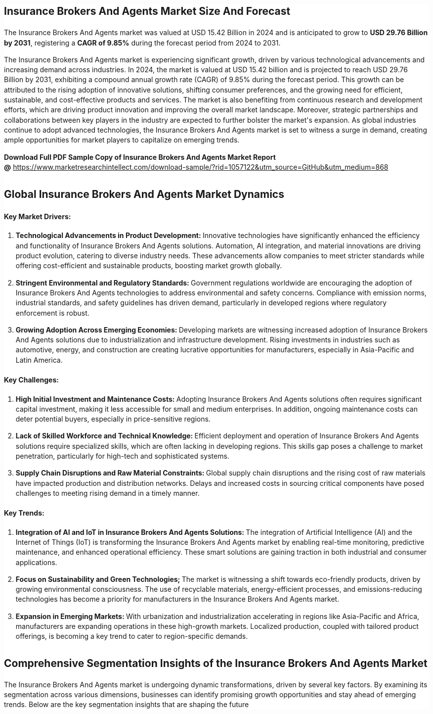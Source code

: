 <h2>Insurance Brokers And Agents Market Size And Forecast</h2><p>The Insurance Brokers And Agents market was valued at USD 15.42 Billion in 2024 and is anticipated to grow to <strong>USD 29.76 Billion by 2031</strong>, registering a <strong>CAGR of 9.85%</strong> during the forecast period from 2024 to 2031.</p><p>The Insurance Brokers And Agents market is experiencing significant growth, driven by various technological advancements and increasing demand across industries. In 2024, the market is valued at USD 15.42 billion and is projected to reach USD 29.76 Billion by 2031, exhibiting a compound annual growth rate (CAGR) of 9.85% during the forecast period. This growth can be attributed to the rising adoption of innovative solutions, shifting consumer preferences, and the growing need for efficient, sustainable, and cost-effective products and services. The market is also benefiting from continuous research and development efforts, which are driving product innovation and improving the overall market landscape. Moreover, strategic partnerships and collaborations between key players in the industry are expected to further bolster the market's expansion. As global industries continue to adopt advanced technologies, the Insurance Brokers And Agents market is set to witness a surge in demand, creating ample opportunities for market players to capitalize on emerging trends.</p><p><strong>Download Full PDF Sample Copy of Insurance Brokers And Agents Market Report @</strong>&nbsp;<a href="https://www.marketresearchintellect.com/download-sample/?rid=1057122&amp;utm_source=GitHub&amp;utm_medium=868">https://www.marketresearchintellect.com/download-sample/?rid=1057122&amp;utm_source=GitHub&amp;utm_medium=868</a></p><h2>Global Insurance Brokers And Agents Market Dynamics</h2><h4><strong>Key Market Drivers:</strong></h4><ol><li><p><strong>Technological Advancements in Product Development:&nbsp;</strong>Innovative technologies have significantly enhanced the efficiency and functionality of Insurance Brokers And Agents solutions. Automation, AI integration, and material innovations are driving product evolution, catering to diverse industry needs. These advancements allow companies to meet stricter standards while offering cost-efficient and sustainable products, boosting market growth globally.</p></li><li><p><strong>Stringent Environmental and Regulatory Standards:&nbsp;</strong>Government regulations worldwide are encouraging the adoption of Insurance Brokers And Agents technologies to address environmental and safety concerns. Compliance with emission norms, industrial standards, and safety guidelines has driven demand, particularly in developed regions where regulatory enforcement is robust.</p></li><li><p><strong>Growing Adoption Across Emerging Economies:&nbsp;</strong>Developing markets are witnessing increased adoption of Insurance Brokers And Agents solutions due to industrialization and infrastructure development. Rising investments in industries such as automotive, energy, and construction are creating lucrative opportunities for manufacturers, especially in Asia-Pacific and Latin America.</p></li></ol><h4><strong>Key Challenges:</strong></h4><ol><li><p><strong>High Initial Investment and Maintenance Costs:&nbsp;</strong>Adopting Insurance Brokers And Agents solutions often requires significant capital investment, making it less accessible for small and medium enterprises. In addition, ongoing maintenance costs can deter potential buyers, especially in price-sensitive regions.</p></li><li><p><strong>Lack of Skilled Workforce and Technical Knowledge:&nbsp;</strong>Efficient deployment and operation of Insurance Brokers And Agents solutions require specialized skills, which are often lacking in developing regions. This skills gap poses a challenge to market penetration, particularly for high-tech and sophisticated systems.</p></li><li><p><strong>Supply Chain Disruptions and Raw Material Constraints:&nbsp;</strong>Global supply chain disruptions and the rising cost of raw materials have impacted production and distribution networks. Delays and increased costs in sourcing critical components have posed challenges to meeting rising demand in a timely manner.</p></li></ol><h4><strong>Key Trends:</strong></h4><ol><li><p><strong>Integration of AI and IoT in Insurance Brokers And Agents Solutions:&nbsp;</strong>The integration of Artificial Intelligence (AI) and the Internet of Things (IoT) is transforming the Insurance Brokers And Agents market by enabling real-time monitoring, predictive maintenance, and enhanced operational efficiency. These smart solutions are gaining traction in both industrial and consumer applications.</p></li><li><p><strong>Focus on Sustainability and Green Technologies;&nbsp;</strong>The market is witnessing a shift towards eco-friendly products, driven by growing environmental consciousness. The use of recyclable materials, energy-efficient processes, and emissions-reducing technologies has become a priority for manufacturers in the Insurance Brokers And Agents market.</p></li><li><p><strong>Expansion in Emerging Markets:&nbsp;</strong>With urbanization and industrialization accelerating in regions like Asia-Pacific and Africa, manufacturers are expanding operations in these high-growth markets. Localized production, coupled with tailored product offerings, is becoming a key trend to cater to region-specific demands.</p></li></ol><div class="article-main__content" data-test-id="publishing-text-block"><h2>Comprehensive Segmentation Insights of the Insurance Brokers And Agents Market</h2><p>The Insurance Brokers And Agents market is undergoing dynamic transformations, driven by several key factors. By examining its segmentation across various dimensions, businesses can identify promising growth opportunities and stay ahead of emerging trends. Below are the key segmentation insights that are shaping the future